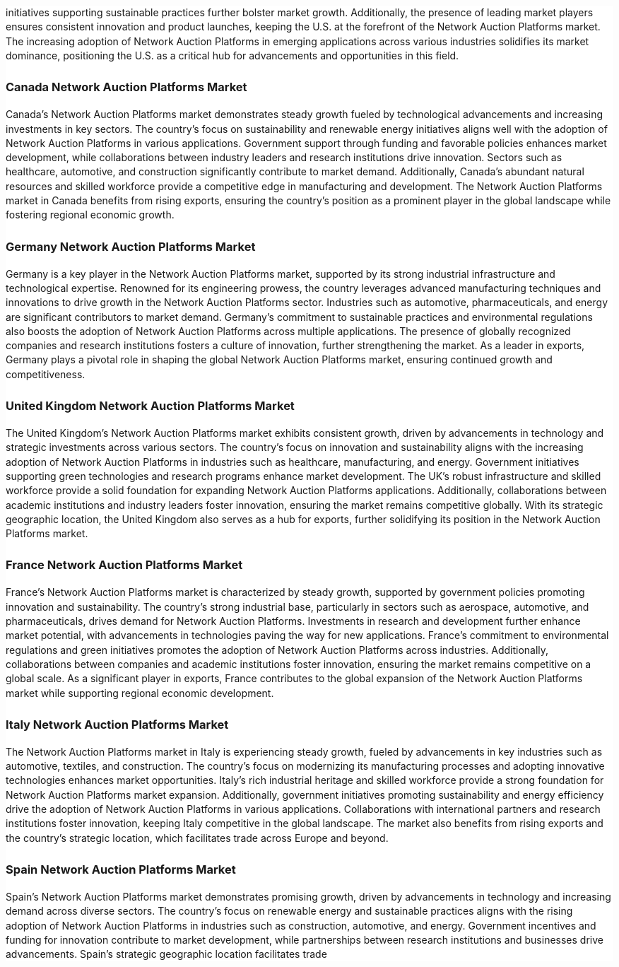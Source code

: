 initiatives supporting sustainable practices further bolster market growth. Additionally, the presence of leading market players ensures consistent innovation and product launches, keeping the U.S. at the forefront of the Network Auction Platforms market. The increasing adoption of Network Auction Platforms in emerging applications across various industries solidifies its market dominance, positioning the U.S. as a critical hub for advancements and opportunities in this field.</p><h3>Canada Network Auction Platforms Market</h3><p>Canada&rsquo;s Network Auction Platforms market demonstrates steady growth fueled by technological advancements and increasing investments in key sectors. The country&rsquo;s focus on sustainability and renewable energy initiatives aligns well with the adoption of Network Auction Platforms in various applications. Government support through funding and favorable policies enhances market development, while collaborations between industry leaders and research institutions drive innovation. Sectors such as healthcare, automotive, and construction significantly contribute to market demand. Additionally, Canada&rsquo;s abundant natural resources and skilled workforce provide a competitive edge in manufacturing and development. The Network Auction Platforms market in Canada benefits from rising exports, ensuring the country&rsquo;s position as a prominent player in the global landscape while fostering regional economic growth.</p><h3>Germany Network Auction Platforms Market</h3><p>Germany is a key player in the Network Auction Platforms market, supported by its strong industrial infrastructure and technological expertise. Renowned for its engineering prowess, the country leverages advanced manufacturing techniques and innovations to drive growth in the Network Auction Platforms sector. Industries such as automotive, pharmaceuticals, and energy are significant contributors to market demand. Germany&rsquo;s commitment to sustainable practices and environmental regulations also boosts the adoption of Network Auction Platforms across multiple applications. The presence of globally recognized companies and research institutions fosters a culture of innovation, further strengthening the market. As a leader in exports, Germany plays a pivotal role in shaping the global Network Auction Platforms market, ensuring continued growth and competitiveness.</p><h3>United Kingdom Network Auction Platforms Market</h3><p>The United Kingdom&rsquo;s Network Auction Platforms market exhibits consistent growth, driven by advancements in technology and strategic investments across various sectors. The country&rsquo;s focus on innovation and sustainability aligns with the increasing adoption of Network Auction Platforms in industries such as healthcare, manufacturing, and energy. Government initiatives supporting green technologies and research programs enhance market development. The UK&rsquo;s robust infrastructure and skilled workforce provide a solid foundation for expanding Network Auction Platforms applications. Additionally, collaborations between academic institutions and industry leaders foster innovation, ensuring the market remains competitive globally. With its strategic geographic location, the United Kingdom also serves as a hub for exports, further solidifying its position in the Network Auction Platforms market.</p><h3>France Network Auction Platforms Market</h3><p>France&rsquo;s Network Auction Platforms market is characterized by steady growth, supported by government policies promoting innovation and sustainability. The country&rsquo;s strong industrial base, particularly in sectors such as aerospace, automotive, and pharmaceuticals, drives demand for Network Auction Platforms. Investments in research and development further enhance market potential, with advancements in technologies paving the way for new applications. France&rsquo;s commitment to environmental regulations and green initiatives promotes the adoption of Network Auction Platforms across industries. Additionally, collaborations between companies and academic institutions foster innovation, ensuring the market remains competitive on a global scale. As a significant player in exports, France contributes to the global expansion of the Network Auction Platforms market while supporting regional economic development.</p><h3>Italy Network Auction Platforms Market</h3><p>The Network Auction Platforms market in Italy is experiencing steady growth, fueled by advancements in key industries such as automotive, textiles, and construction. The country&rsquo;s focus on modernizing its manufacturing processes and adopting innovative technologies enhances market opportunities. Italy&rsquo;s rich industrial heritage and skilled workforce provide a strong foundation for Network Auction Platforms market expansion. Additionally, government initiatives promoting sustainability and energy efficiency drive the adoption of Network Auction Platforms in various applications. Collaborations with international partners and research institutions foster innovation, keeping Italy competitive in the global landscape. The market also benefits from rising exports and the country&rsquo;s strategic location, which facilitates trade across Europe and beyond.</p><h3>Spain Network Auction Platforms Market</h3><p>Spain&rsquo;s Network Auction Platforms market demonstrates promising growth, driven by advancements in technology and increasing demand across diverse sectors. The country&rsquo;s focus on renewable energy and sustainable practices aligns with the rising adoption of Network Auction Platforms in industries such as construction, automotive, and energy. Government incentives and funding for innovation contribute to market development, while partnerships between research institutions and businesses drive advancements. Spain&rsquo;s strategic geographic location facilitates trade